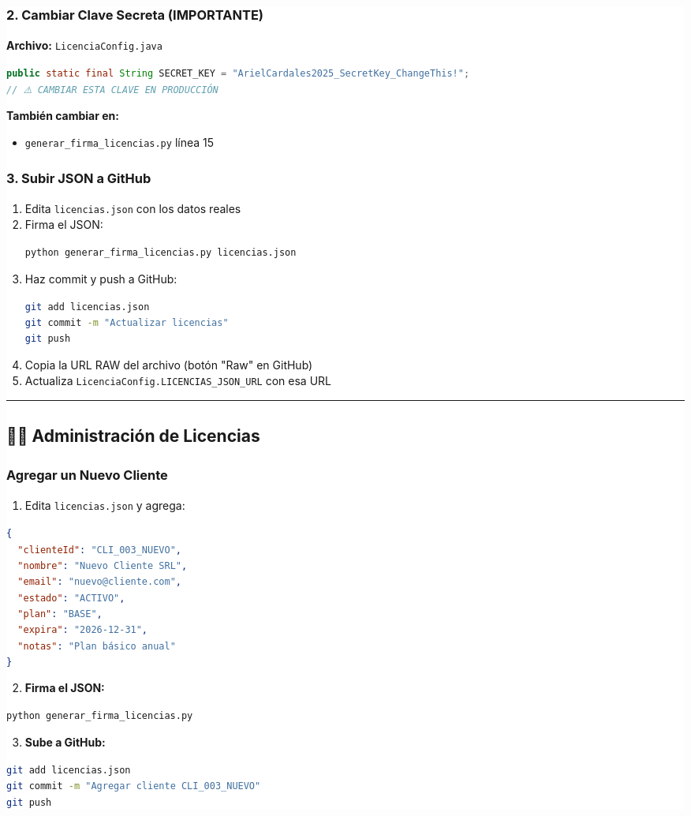 ### 2. Cambiar Clave Secreta (IMPORTANTE)

**Archivo:** `LicenciaConfig.java`

```java
public static final String SECRET_KEY = "ArielCardales2025_SecretKey_ChangeThis!";
// ⚠️ CAMBIAR ESTA CLAVE EN PRODUCCIÓN
```

**También cambiar en:**
- `generar_firma_licencias.py` línea 15

### 3. Subir JSON a GitHub

1. Edita `licencias.json` con los datos reales
2. Firma el JSON:
   ```bash
   python generar_firma_licencias.py licencias.json
   ```
3. Haz commit y push a GitHub:
   ```bash
   git add licencias.json
   git commit -m "Actualizar licencias"
   git push
   ```
4. Copia la URL RAW del archivo (botón "Raw" en GitHub)
5. Actualiza `LicenciaConfig.LICENCIAS_JSON_URL` con esa URL

---

## 👨‍💼 Administración de Licencias

### Agregar un Nuevo Cliente

1. Edita `licencias.json` y agrega:

```json
{
  "clienteId": "CLI_003_NUEVO",
  "nombre": "Nuevo Cliente SRL",
  "email": "nuevo@cliente.com",
  "estado": "ACTIVO",
  "plan": "BASE",
  "expira": "2026-12-31",
  "notas": "Plan básico anual"
}
```

2. **Firma el JSON:**
```bash
python generar_firma_licencias.py
```

3. **Sube a GitHub:**
```bash
git add licencias.json
git commit -m "Agregar cliente CLI_003_NUEVO"
git push
```
